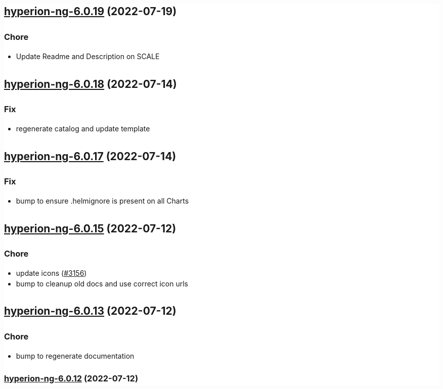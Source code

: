 

## [hyperion-ng-6.0.19](https://github.com/truecharts/apps/compare/hyperion-ng-6.0.18...hyperion-ng-6.0.19) (2022-07-19)

### Chore

- Update Readme and Description on SCALE



## [hyperion-ng-6.0.18](https://github.com/truecharts/apps/compare/hyperion-ng-6.0.17...hyperion-ng-6.0.18) (2022-07-14)

### Fix

- regenerate catalog and update template



## [hyperion-ng-6.0.17](https://github.com/truecharts/apps/compare/hyperion-ng-6.0.15...hyperion-ng-6.0.17) (2022-07-14)

### Fix

- bump to ensure .helmignore is present on all Charts



## [hyperion-ng-6.0.15](https://github.com/truecharts/apps/compare/hyperion-ng-6.0.13...hyperion-ng-6.0.15) (2022-07-12)

### Chore

- update icons ([#3156](https://github.com/truecharts/apps/issues/3156))
- bump to cleanup old docs and use correct icon urls



## [hyperion-ng-6.0.13](https://github.com/truecharts/apps/compare/hyperion-ng-6.0.12...hyperion-ng-6.0.13) (2022-07-12)

### Chore

- bump to regenerate documentation



<a name="hyperion-ng-6.0.12"></a>
### [hyperion-ng-6.0.12](https://github.com/truecharts/apps/compare/hyperion-ng-6.0.11...hyperion-ng-6.0.12) (2022-07-12)
